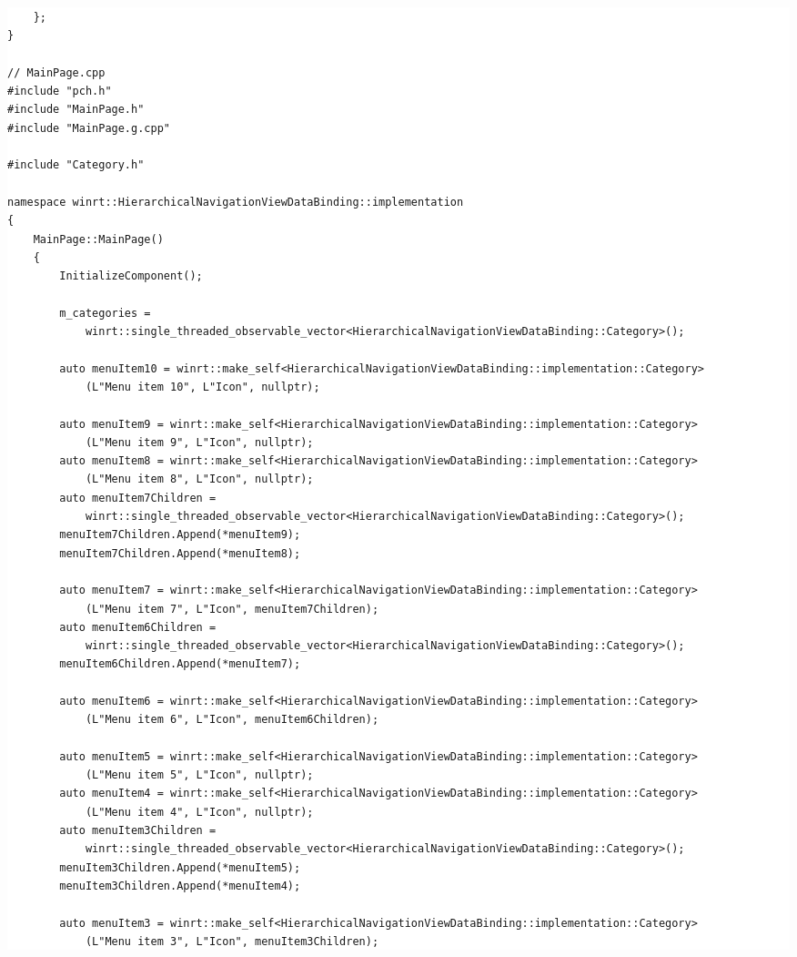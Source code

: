 ```cppwinrt
    };
}

// MainPage.cpp
#include "pch.h"
#include "MainPage.h"
#include "MainPage.g.cpp"

#include "Category.h"

namespace winrt::HierarchicalNavigationViewDataBinding::implementation
{
    MainPage::MainPage()
    {
        InitializeComponent();

        m_categories =
            winrt::single_threaded_observable_vector<HierarchicalNavigationViewDataBinding::Category>();

        auto menuItem10 = winrt::make_self<HierarchicalNavigationViewDataBinding::implementation::Category>
            (L"Menu item 10", L"Icon", nullptr);

        auto menuItem9 = winrt::make_self<HierarchicalNavigationViewDataBinding::implementation::Category>
            (L"Menu item 9", L"Icon", nullptr);
        auto menuItem8 = winrt::make_self<HierarchicalNavigationViewDataBinding::implementation::Category>
            (L"Menu item 8", L"Icon", nullptr);
        auto menuItem7Children =
            winrt::single_threaded_observable_vector<HierarchicalNavigationViewDataBinding::Category>();
        menuItem7Children.Append(*menuItem9);
        menuItem7Children.Append(*menuItem8);

        auto menuItem7 = winrt::make_self<HierarchicalNavigationViewDataBinding::implementation::Category>
            (L"Menu item 7", L"Icon", menuItem7Children);
        auto menuItem6Children =
            winrt::single_threaded_observable_vector<HierarchicalNavigationViewDataBinding::Category>();
        menuItem6Children.Append(*menuItem7);

        auto menuItem6 = winrt::make_self<HierarchicalNavigationViewDataBinding::implementation::Category>
            (L"Menu item 6", L"Icon", menuItem6Children);

        auto menuItem5 = winrt::make_self<HierarchicalNavigationViewDataBinding::implementation::Category>
            (L"Menu item 5", L"Icon", nullptr);
        auto menuItem4 = winrt::make_self<HierarchicalNavigationViewDataBinding::implementation::Category>
            (L"Menu item 4", L"Icon", nullptr);
        auto menuItem3Children =
            winrt::single_threaded_observable_vector<HierarchicalNavigationViewDataBinding::Category>();
        menuItem3Children.Append(*menuItem5);
        menuItem3Children.Append(*menuItem4);

        auto menuItem3 = winrt::make_self<HierarchicalNavigationViewDataBinding::implementation::Category>
            (L"Menu item 3", L"Icon", menuItem3Children);
```